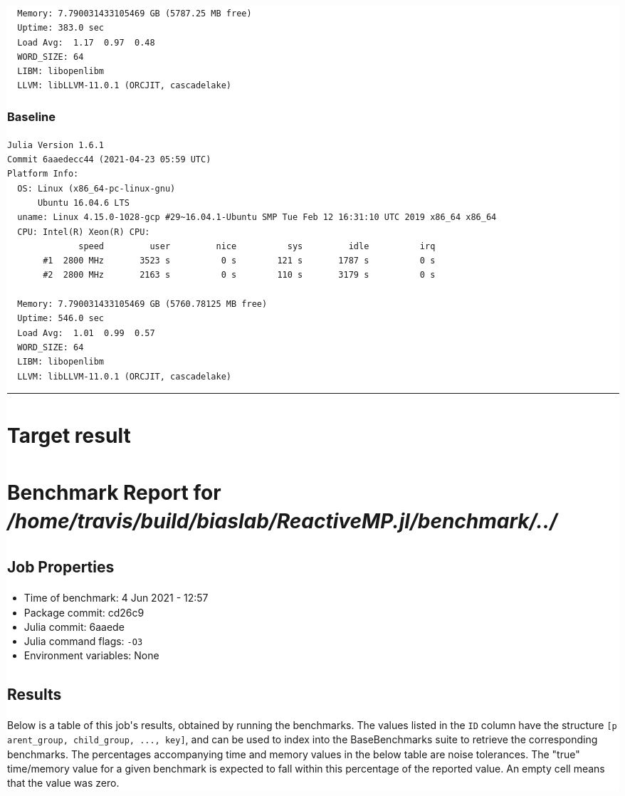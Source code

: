 ```
  Memory: 7.790031433105469 GB (5787.25 MB free)
  Uptime: 383.0 sec
  Load Avg:  1.17  0.97  0.48
  WORD_SIZE: 64
  LIBM: libopenlibm
  LLVM: libLLVM-11.0.1 (ORCJIT, cascadelake)
```

### Baseline
```
Julia Version 1.6.1
Commit 6aaedecc44 (2021-04-23 05:59 UTC)
Platform Info:
  OS: Linux (x86_64-pc-linux-gnu)
      Ubuntu 16.04.6 LTS
  uname: Linux 4.15.0-1028-gcp #29~16.04.1-Ubuntu SMP Tue Feb 12 16:31:10 UTC 2019 x86_64 x86_64
  CPU: Intel(R) Xeon(R) CPU: 
              speed         user         nice          sys         idle          irq
       #1  2800 MHz       3523 s          0 s        121 s       1787 s          0 s
       #2  2800 MHz       2163 s          0 s        110 s       3179 s          0 s
       
  Memory: 7.790031433105469 GB (5760.78125 MB free)
  Uptime: 546.0 sec
  Load Avg:  1.01  0.99  0.57
  WORD_SIZE: 64
  LIBM: libopenlibm
  LLVM: libLLVM-11.0.1 (ORCJIT, cascadelake)
```

---
# Target result
# Benchmark Report for */home/travis/build/biaslab/ReactiveMP.jl/benchmark/../*

## Job Properties
* Time of benchmark: 4 Jun 2021 - 12:57
* Package commit: cd26c9
* Julia commit: 6aaede
* Julia command flags: `-O3`
* Environment variables: None

## Results
Below is a table of this job's results, obtained by running the benchmarks.
The values listed in the `ID` column have the structure `[parent_group, child_group, ..., key]`, and can be used to
index into the BaseBenchmarks suite to retrieve the corresponding benchmarks.
The percentages accompanying time and memory values in the below table are noise tolerances. The "true"
time/memory value for a given benchmark is expected to fall within this percentage of the reported value.
An empty cell means that the value was zero.
